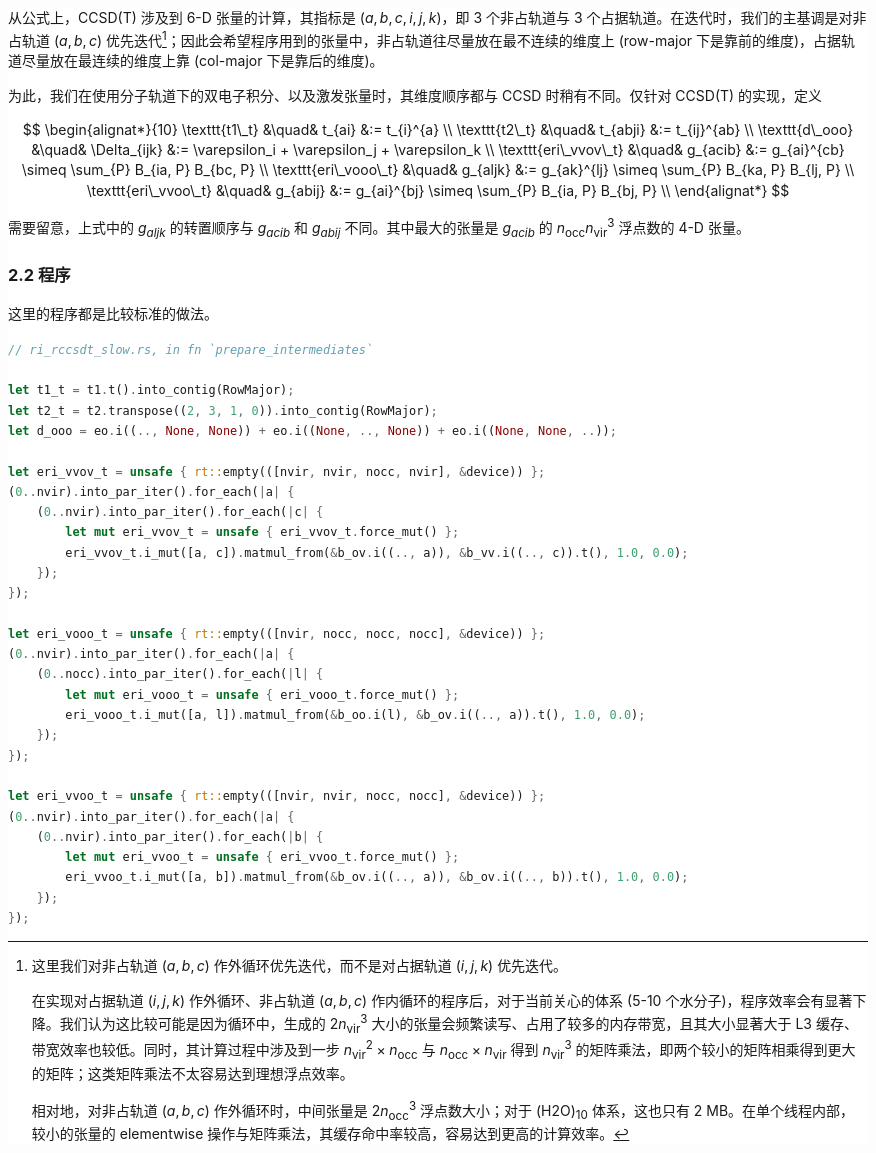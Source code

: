 从公式上，CCSD(T) 涉及到 6-D 张量的计算，其指标是 $(a, b, c, i, j, k)$，即 3 个非占轨道与 3 个占据轨道。在迭代时，我们的主基调是对非占轨道 $(a, b, c)$ 优先迭代[^1]；因此会希望程序用到的张量中，非占轨道往尽量放在最不连续的维度上 (row-major 下是靠前的维度)，占据轨道尽量放在最连续的维度上靠 (col-major 下是靠后的维度)。

[^1]: 这里我们对非占轨道 $(a, b, c)$ 作外循环优先迭代，而不是对占据轨道 $(i, j, k)$ 优先迭代。

    在实现对占据轨道 $(i, j, k)$ 作外循环、非占轨道 $(a, b, c)$ 作内循环的程序后，对于当前关心的体系 (5-10 个水分子)，程序效率会有显著下降。我们认为这比较可能是因为循环中，生成的 $2 n_\mathrm{vir}^3$ 大小的张量会频繁读写、占用了较多的内存带宽，且其大小显著大于 L3 缓存、带宽效率也较低。同时，其计算过程中涉及到一步 $n_\mathrm{vir}^2 \times n_\mathrm{occ}$ 与 $n_\mathrm{occ} \times n_\mathrm{vir}$ 得到 $n_\mathrm{vir}^3$ 的矩阵乘法，即两个较小的矩阵相乘得到更大的矩阵；这类矩阵乘法不太容易达到理想浮点效率。

    相对地，对非占轨道 $(a, b, c)$ 作外循环时，中间张量是 $2 n_\mathrm{occ}^3$ 浮点数大小；对于 (H2O)<sub>10</sub> 体系，这也只有 2 MB。在单个线程内部，较小的张量的 elementwise 操作与矩阵乘法，其缓存命中率较高，容易达到更高的计算效率。

为此，我们在使用分子轨道下的双电子积分、以及激发张量时，其维度顺序都与 CCSD 时稍有不同。仅针对 CCSD(T) 的实现，定义

$$
\begin{alignat*}{10}
\texttt{t1\_t} &\quad& t_{ai} &:= t_{i}^{a} \\
\texttt{t2\_t} &\quad& t_{abji} &:= t_{ij}^{ab} \\
\texttt{d\_ooo} &\quad& \Delta_{ijk} &:= \varepsilon_i + \varepsilon_j + \varepsilon_k \\
\texttt{eri\_vvov\_t} &\quad& g_{acib} &:= g_{ai}^{cb} \simeq \sum_{P} B_{ia, P} B_{bc, P} \\
\texttt{eri\_vooo\_t} &\quad& g_{aljk} &:= g_{ak}^{lj} \simeq \sum_{P} B_{ka, P} B_{lj, P} \\
\texttt{eri\_vvoo\_t} &\quad& g_{abij} &:= g_{ai}^{bj} \simeq \sum_{P} B_{ia, P} B_{bj, P} \\
\end{alignat*}
$$

需要留意，上式中的 $g_{aljk}$ 的转置顺序与 $g_{acib}$ 和 $g_{abij}$ 不同。其中最大的张量是 $g_{acib}$ 的 $n_\mathrm{occ} n_\mathrm{vir}^3$ 浮点数的 4-D 张量。

### 2.2 程序

这里的程序都是比较标准的做法。

```rust
// ri_rccsdt_slow.rs, in fn `prepare_intermediates`

let t1_t = t1.t().into_contig(RowMajor);
let t2_t = t2.transpose((2, 3, 1, 0)).into_contig(RowMajor);
let d_ooo = eo.i((.., None, None)) + eo.i((None, .., None)) + eo.i((None, None, ..));

let eri_vvov_t = unsafe { rt::empty(([nvir, nvir, nocc, nvir], &device)) };
(0..nvir).into_par_iter().for_each(|a| {
    (0..nvir).into_par_iter().for_each(|c| {
        let mut eri_vvov_t = unsafe { eri_vvov_t.force_mut() };
        eri_vvov_t.i_mut([a, c]).matmul_from(&b_ov.i((.., a)), &b_vv.i((.., c)).t(), 1.0, 0.0);
    });
});

let eri_vooo_t = unsafe { rt::empty(([nvir, nocc, nocc, nocc], &device)) };
(0..nvir).into_par_iter().for_each(|a| {
    (0..nocc).into_par_iter().for_each(|l| {
        let mut eri_vooo_t = unsafe { eri_vooo_t.force_mut() };
        eri_vooo_t.i_mut([a, l]).matmul_from(&b_oo.i(l), &b_ov.i((.., a)).t(), 1.0, 0.0);
    });
});

let eri_vvoo_t = unsafe { rt::empty(([nvir, nvir, nocc, nocc], &device)) };
(0..nvir).into_par_iter().for_each(|a| {
    (0..nvir).into_par_iter().for_each(|b| {
        let mut eri_vvoo_t = unsafe { eri_vvoo_t.force_mut() };
        eri_vvoo_t.i_mut([a, b]).matmul_from(&b_ov.i((.., a)), &b_ov.i((.., b)).t(), 1.0, 0.0);
    });
});
```


[^2]: 这也是 RSTSR 目前不擅长的部分，即它不支持延迟计算 (lazy evaluation)。不引入延迟计算，既是出于使用者方便的角度，也可以减少 RSTSR 开发者维护的难度。对于 C++ 中支持延迟计算的库，可以参考 Eigen。RSTSR 的张量支持各种迭代器 (依元素迭代或依特定维度迭代)，并支持并行迭代。利用这些迭代器，也可以提升计算效率，避免多次写入；当然，这里高性能的 RI-RCCSD(T) 的实现是依预先存储的指针位置进行迭代，这个实现策略的性能更高但技巧性太强。